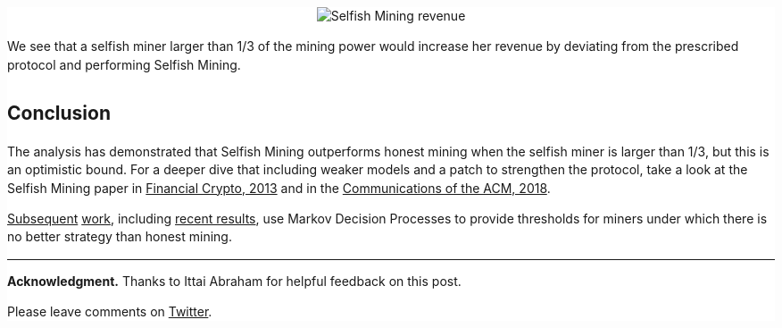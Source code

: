 <p align="center">
<img src="/uploads/sm-revenue.png" width="512" title="Selfish Mining revenue">
</p>

We see that a selfish miner larger than 1/3 of the mining power would increase her revenue by deviating from the prescribed protocol and performing Selfish Mining.

## Conclusion

The analysis has demonstrated that Selfish Mining outperforms honest mining when the selfish miner is larger than 1/3, but this is an optimistic bound.
For a deeper dive that including weaker models and a patch to strengthen the protocol, take a look at the Selfish Mining paper in [Financial Crypto, 2013](https://webee.technion.ac.il/people/ittay/publications/btcProcFC.pdf) and in the [Communications of the ACM, 2018](https://dl.acm.org/doi/10.1145/3212998).

[Subsequent](https://link.springer.com/chapter/10.1007/978-3-662-54970-4_30) 
[work](https://ieeexplore.ieee.org/stamp/stamp.jsp?arnumber=7467362), 
including [recent results](https://arxiv.org/pdf/1912.01798.pdf), use Markov Decision Processes to provide thresholds for miners under which there is no better strategy than honest mining.

---

**Acknowledgment.** Thanks to Ittai Abraham for helpful feedback on this post.


Please leave comments on [Twitter](https://twitter.com/ittayeyal/status/1232652755921260544).
